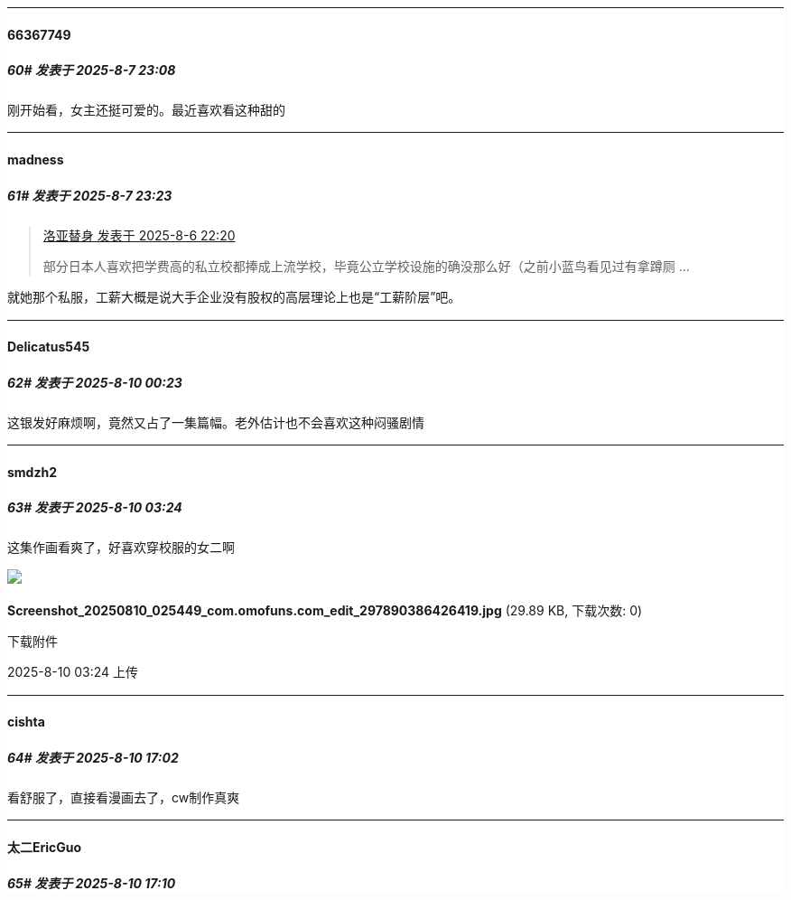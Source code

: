 
*****

####  66367749  
##### 60#       发表于 2025-8-7 23:08

刚开始看，女主还挺可爱的。最近喜欢看这种甜的


*****

####  madness  
##### 61#       发表于 2025-8-7 23:23

<blockquote><a href="httphttps://stage1st.com/2b/forum.php?mod=redirect&amp;goto=findpost&amp;pid=68226947&amp;ptid=2199595" target="_blank">洛亚替身 发表于 2025-8-6 22:20</a>

部分日本人喜欢把学费高的私立校都捧成上流学校，毕竟公立学校设施的确没那么好（之前小蓝鸟看见过有拿蹲厕 ...</blockquote>
就她那个私服，工薪大概是说大手企业没有股权的高层理论上也是“工薪阶层”吧。


*****

####  Delicatus545  
##### 62#       发表于 2025-8-10 00:23

这银发好麻烦啊，竟然又占了一集篇幅。老外估计也不会喜欢这种闷骚剧情


*****

####  smdzh2  
##### 63#       发表于 2025-8-10 03:24

这集作画看爽了，好喜欢穿校服的女二啊

<img src="https://img.stage1st.com/forum/202508/10/042447qk5mxdf030dpw833.jpg" referrerpolicy="no-referrer">

<strong>Screenshot_20250810_025449_com.omofuns.com_edit_297890386426419.jpg</strong> (29.89 KB, 下载次数: 0)

下载附件

2025-8-10 03:24 上传


*****

####  cishta  
##### 64#       发表于 2025-8-10 17:02

看舒服了，直接看漫画去了，cw制作真爽


*****

####  太二EricGuo  
##### 65#       发表于 2025-8-10 17:10
